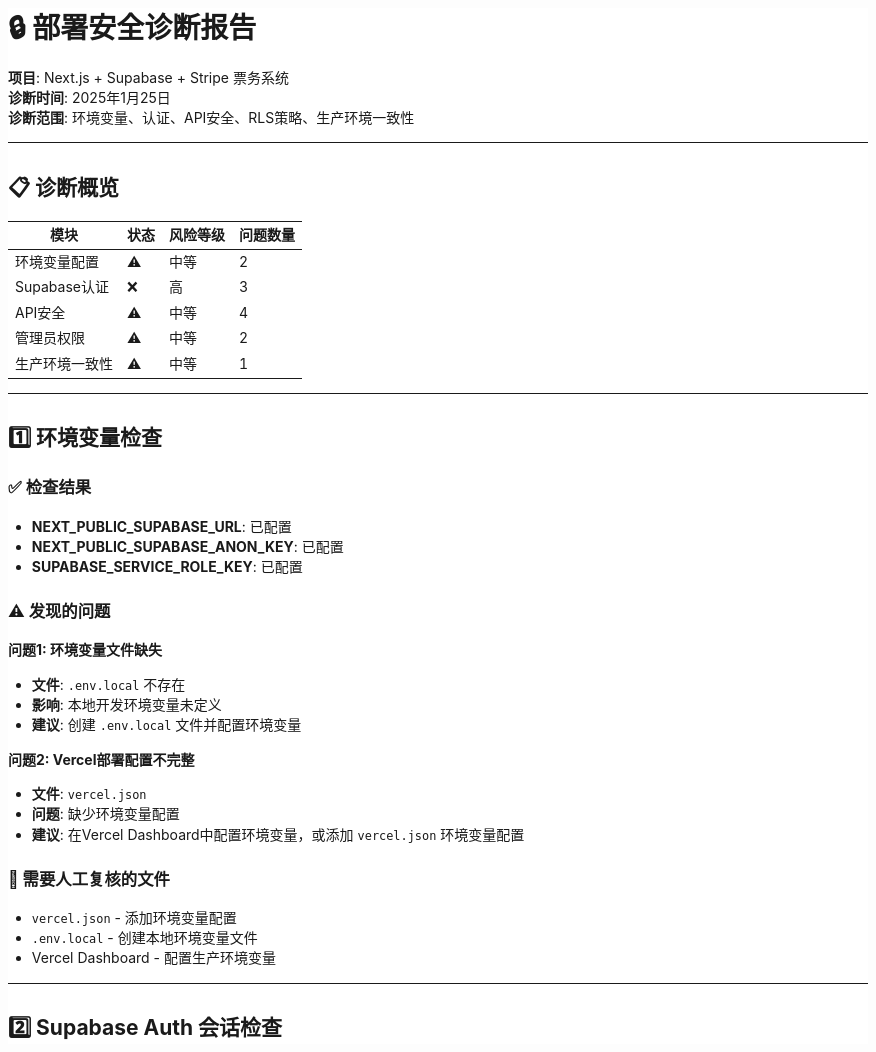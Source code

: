 # 🔒 部署安全诊断报告

**项目**: Next.js + Supabase + Stripe 票务系统  
**诊断时间**: 2025年1月25日  
**诊断范围**: 环境变量、认证、API安全、RLS策略、生产环境一致性

---

## 📋 诊断概览

| 模块 | 状态 | 风险等级 | 问题数量 |
|------|------|----------|----------|
| 环境变量配置 | ⚠️ | 中等 | 2 |
| Supabase认证 | ❌ | 高 | 3 |
| API安全 | ⚠️ | 中等 | 4 |
| 管理员权限 | ⚠️ | 中等 | 2 |
| 生产环境一致性 | ⚠️ | 中等 | 1 |

---

## 1️⃣ 环境变量检查

### ✅ 检查结果
- **NEXT_PUBLIC_SUPABASE_URL**: 已配置
- **NEXT_PUBLIC_SUPABASE_ANON_KEY**: 已配置  
- **SUPABASE_SERVICE_ROLE_KEY**: 已配置

### ⚠️ 发现的问题

**问题1: 环境变量文件缺失**
- **文件**: `.env.local` 不存在
- **影响**: 本地开发环境变量未定义
- **建议**: 创建 `.env.local` 文件并配置环境变量

**问题2: Vercel部署配置不完整**
- **文件**: `vercel.json`
- **问题**: 缺少环境变量配置
- **建议**: 在Vercel Dashboard中配置环境变量，或添加 `vercel.json` 环境变量配置

### 📁 需要人工复核的文件
- `vercel.json` - 添加环境变量配置
- `.env.local` - 创建本地环境变量文件
- Vercel Dashboard - 配置生产环境变量

---

## 2️⃣ Supabase Auth 会话检查
